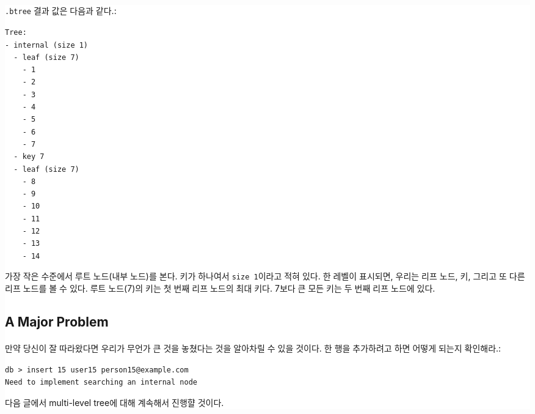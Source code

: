 `.btree` 결과 값은 다음과 같다.:

```
Tree:
- internal (size 1)
  - leaf (size 7)
    - 1
    - 2
    - 3
    - 4
    - 5
    - 6
    - 7
  - key 7
  - leaf (size 7)
    - 8
    - 9
    - 10
    - 11
    - 12
    - 13
    - 14
```

가장 작은 수준에서 루트 노드(내부 노드)를 본다.  키가 하나여서 `size 1`이라고 적혀 있다. 한 레벨이 표시되면, 우리는 리프 노드, 키, 그리고 또 다른 리프 노드를 볼 수 있다. 루트 노드(7)의 키는 첫 번째 리프 노드의 최대 키다. 7보다 큰 모든 키는 두 번째 리프 노드에 있다.

## A Major Problem

만약 당신이 잘 따라왔다면 우리가 무언가 큰 것을 놓쳤다는 것을 알아차릴 수 있을 것이다. 한 행을 추가하려고 하면 어떻게 되는지 확인해라.:

```
db > insert 15 user15 person15@example.com
Need to implement searching an internal node
```

다음 글에서 multi-level tree에 대해 계속해서 진행햘 것이다.
